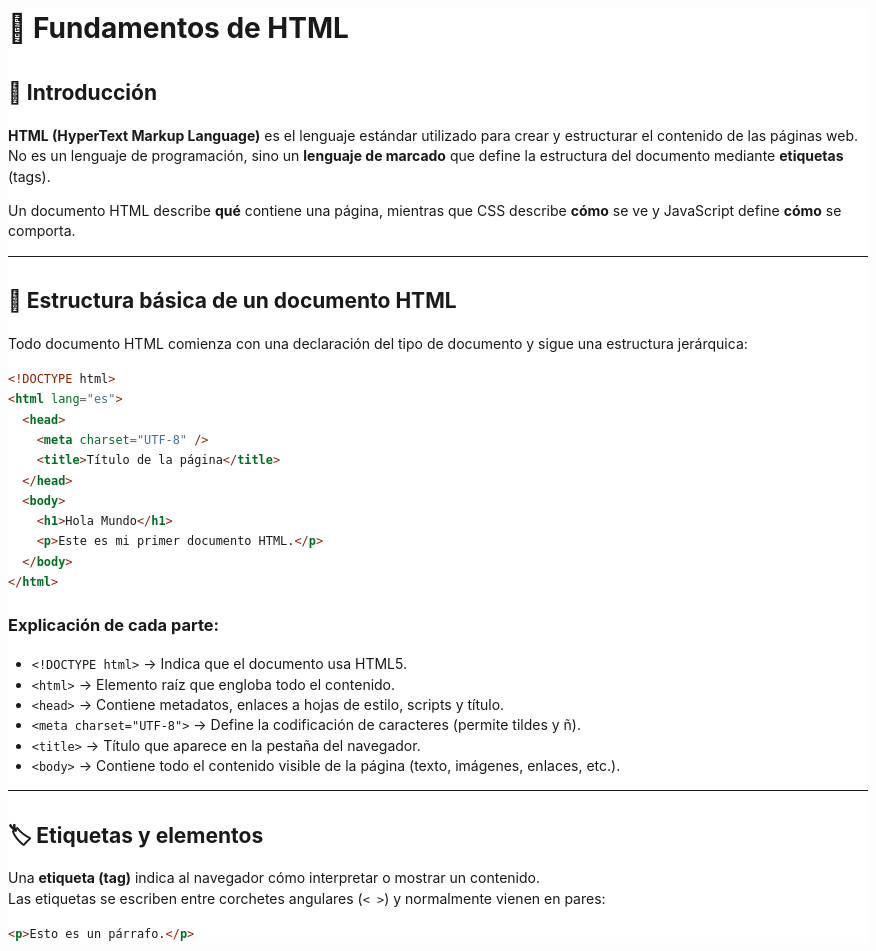 # 🧱 Fundamentos de HTML

## 📖 Introducción

**HTML (HyperText Markup Language)** es el lenguaje estándar utilizado para crear y estructurar el contenido de las páginas web. No es un lenguaje de programación, sino un **lenguaje de marcado** que define la estructura del documento mediante **etiquetas** (tags).

Un documento HTML describe **qué** contiene una página, mientras que CSS describe **cómo** se ve y JavaScript define **cómo** se comporta.

---

## 🧩 Estructura básica de un documento HTML

Todo documento HTML comienza con una declaración del tipo de documento y sigue una estructura jerárquica:

```html
<!DOCTYPE html>
<html lang="es">
  <head>
    <meta charset="UTF-8" />
    <title>Título de la página</title>
  </head>
  <body>
    <h1>Hola Mundo</h1>
    <p>Este es mi primer documento HTML.</p>
  </body>
</html>
```

### Explicación de cada parte:

- `<!DOCTYPE html>` → Indica que el documento usa HTML5.  
- `<html>` → Elemento raíz que engloba todo el contenido.  
- `<head>` → Contiene metadatos, enlaces a hojas de estilo, scripts y título.  
- `<meta charset="UTF-8">` → Define la codificación de caracteres (permite tildes y ñ).  
- `<title>` → Título que aparece en la pestaña del navegador.  
- `<body>` → Contiene todo el contenido visible de la página (texto, imágenes, enlaces, etc.).

---

## 🏷️ Etiquetas y elementos

Una **etiqueta (tag)** indica al navegador cómo interpretar o mostrar un contenido.  
Las etiquetas se escriben entre corchetes angulares (`< >`) y normalmente vienen en pares:

```html
<p>Esto es un párrafo.</p>
```

